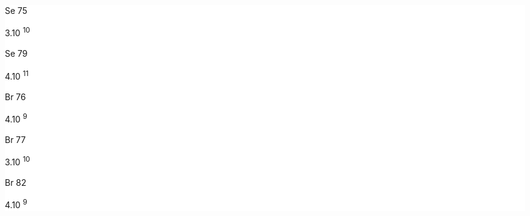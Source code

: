 Se 75

</td>
      <td valign="top">

3.10
          <sup>10</sup>

</td>
    </tr>
    <tr>
      <td valign="top">

Se 79

</td>
      <td valign="top">

4.10
          <sup>11</sup>

</td>
    </tr>
    <tr>
      <td valign="top">

Br 76

</td>
      <td valign="top">

4.10
          <sup>9</sup>

</td>
    </tr>
    <tr>
      <td valign="top">

Br 77

</td>
      <td valign="top">

3.10
          <sup>10</sup>

</td>
    </tr>
    <tr>
      <td valign="top">

Br 82

</td>
      <td valign="top">

4.10
          <sup>9</sup>
